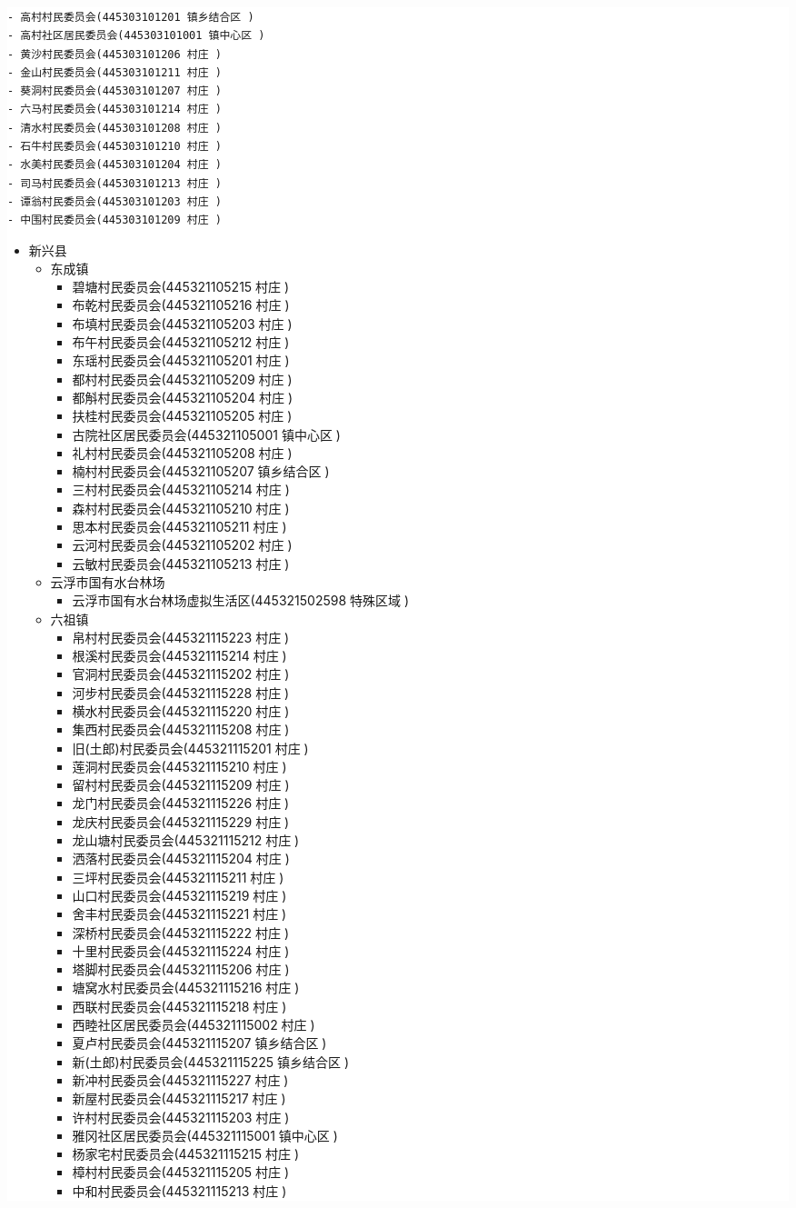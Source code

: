     - 高村村民委员会(445303101201 镇乡结合区 )
    - 高村社区居民委员会(445303101001 镇中心区 )
    - 黄沙村民委员会(445303101206 村庄 )
    - 金山村民委员会(445303101211 村庄 )
    - 葵洞村民委员会(445303101207 村庄 )
    - 六马村民委员会(445303101214 村庄 )
    - 清水村民委员会(445303101208 村庄 )
    - 石牛村民委员会(445303101210 村庄 )
    - 水美村民委员会(445303101204 村庄 )
    - 司马村民委员会(445303101213 村庄 )
    - 谭翁村民委员会(445303101203 村庄 )
    - 中围村民委员会(445303101209 村庄 )
- 新兴县
  - 东成镇
    - 碧塘村民委员会(445321105215 村庄 )
    - 布乾村民委员会(445321105216 村庄 )
    - 布填村民委员会(445321105203 村庄 )
    - 布午村民委员会(445321105212 村庄 )
    - 东瑶村民委员会(445321105201 村庄 )
    - 都村村民委员会(445321105209 村庄 )
    - 都斛村民委员会(445321105204 村庄 )
    - 扶桂村民委员会(445321105205 村庄 )
    - 古院社区居民委员会(445321105001 镇中心区 )
    - 礼村村民委员会(445321105208 村庄 )
    - 楠村村民委员会(445321105207 镇乡结合区 )
    - 三村村民委员会(445321105214 村庄 )
    - 森村村民委员会(445321105210 村庄 )
    - 思本村民委员会(445321105211 村庄 )
    - 云河村民委员会(445321105202 村庄 )
    - 云敏村民委员会(445321105213 村庄 )
  - 云浮市国有水台林场
    - 云浮市国有水台林场虚拟生活区(445321502598 特殊区域 )
  - 六祖镇
    - 帛村村民委员会(445321115223 村庄 )
    - 根溪村民委员会(445321115214 村庄 )
    - 官洞村民委员会(445321115202 村庄 )
    - 河步村民委员会(445321115228 村庄 )
    - 横水村民委员会(445321115220 村庄 )
    - 集西村民委员会(445321115208 村庄 )
    - 旧(土郎)村民委员会(445321115201 村庄 )
    - 莲洞村民委员会(445321115210 村庄 )
    - 留村村民委员会(445321115209 村庄 )
    - 龙门村民委员会(445321115226 村庄 )
    - 龙庆村民委员会(445321115229 村庄 )
    - 龙山塘村民委员会(445321115212 村庄 )
    - 洒落村民委员会(445321115204 村庄 )
    - 三坪村民委员会(445321115211 村庄 )
    - 山口村民委员会(445321115219 村庄 )
    - 舍丰村民委员会(445321115221 村庄 )
    - 深桥村民委员会(445321115222 村庄 )
    - 十里村民委员会(445321115224 村庄 )
    - 塔脚村民委员会(445321115206 村庄 )
    - 塘窝水村民委员会(445321115216 村庄 )
    - 西联村民委员会(445321115218 村庄 )
    - 西睦社区居民委员会(445321115002 村庄 )
    - 夏卢村民委员会(445321115207 镇乡结合区 )
    - 新(土郎)村民委员会(445321115225 镇乡结合区 )
    - 新冲村民委员会(445321115227 村庄 )
    - 新屋村民委员会(445321115217 村庄 )
    - 许村村民委员会(445321115203 村庄 )
    - 雅冈社区居民委员会(445321115001 镇中心区 )
    - 杨家宅村民委员会(445321115215 村庄 )
    - 樟村村民委员会(445321115205 村庄 )
    - 中和村民委员会(445321115213 村庄 )